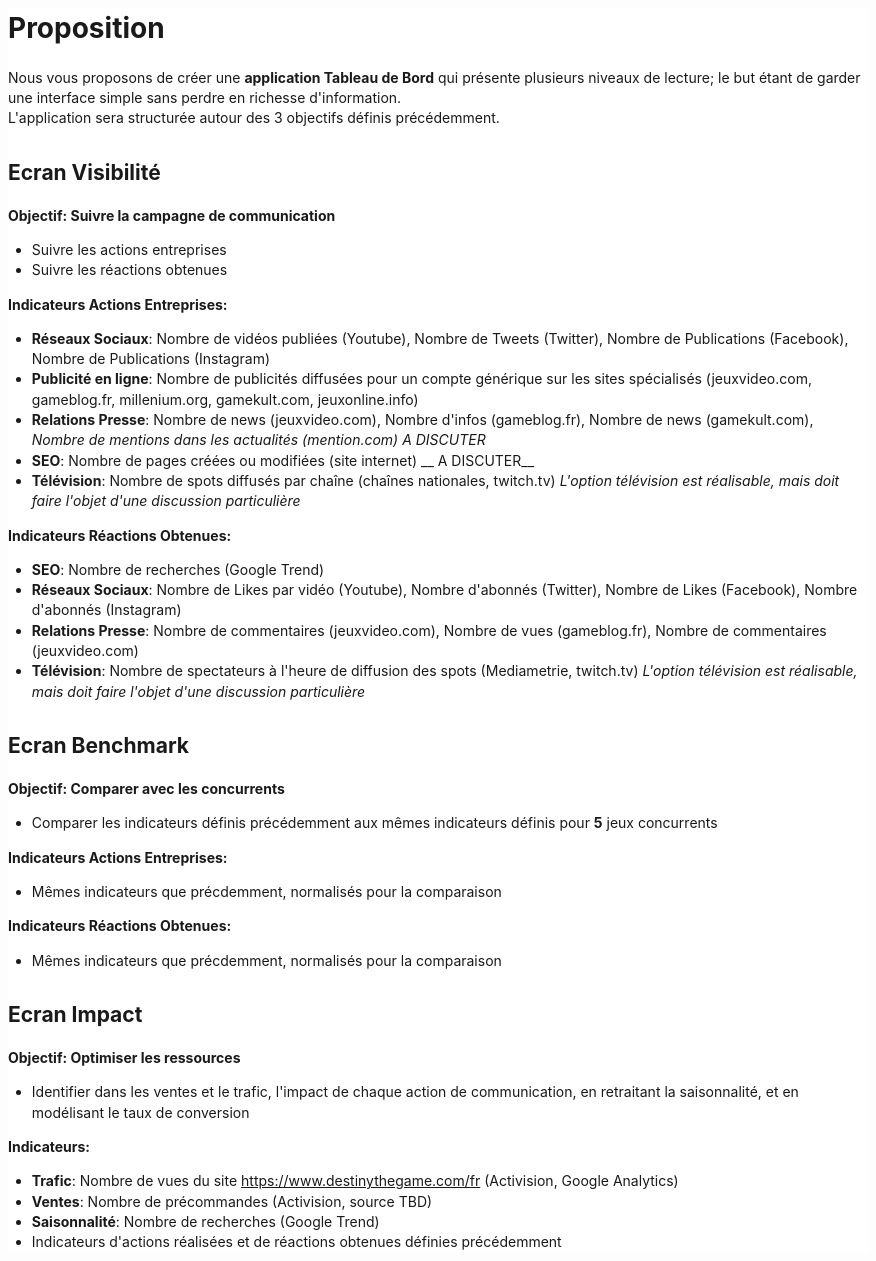 
# Proposition

Nous vous proposons de créer une __application Tableau de Bord__ qui présente plusieurs niveaux de lecture; le but étant de garder une interface simple sans perdre en richesse d'information.  
L'application sera structurée autour des 3 objectifs définis précédemment.

## Ecran Visibilité
__Objectif: Suivre la campagne de communication__ 
* Suivre les actions entreprises
* Suivre les réactions obtenues

__Indicateurs Actions Entreprises:__
* __Réseaux Sociaux__: Nombre de vidéos publiées (Youtube), Nombre de Tweets (Twitter), Nombre de Publications (Facebook), Nombre de Publications (Instagram)
* __Publicité en ligne__: Nombre de publicités diffusées pour un compte générique sur les sites spécialisés (jeuxvideo.com, gameblog.fr, millenium.org, gamekult.com, jeuxonline.info)
* __Relations Presse__: Nombre de news (jeuxvideo.com), Nombre d'infos (gameblog.fr), Nombre de news (gamekult.com), _Nombre de mentions dans les actualités (mention.com) A DISCUTER_ 
* __SEO__: Nombre de pages créées ou modifiées (site internet) __ A DISCUTER__
* __Télévision__: Nombre de spots diffusés par chaîne (chaînes nationales, twitch.tv) _L'option télévision est réalisable, mais doit faire l'objet d'une discussion particulière_

__Indicateurs Réactions Obtenues:__
* __SEO__: Nombre de recherches (Google Trend) 
* __Réseaux Sociaux__: Nombre de Likes par vidéo (Youtube), Nombre d'abonnés (Twitter), Nombre de Likes (Facebook), Nombre d'abonnés (Instagram)
* __Relations Presse__: Nombre de commentaires (jeuxvideo.com), Nombre de vues (gameblog.fr), Nombre de commentaires (jeuxvideo.com)
* __Télévision__: Nombre de spectateurs à l'heure de diffusion des spots (Mediametrie, twitch.tv) _L'option télévision est réalisable, mais doit faire l'objet d'une discussion particulière_

## Ecran Benchmark
 __Objectif: Comparer avec les concurrents__ 
* Comparer les indicateurs définis précédemment aux mêmes indicateurs définis pour __5__ jeux concurrents

__Indicateurs Actions Entreprises:__
* Mêmes indicateurs que précdemment, normalisés pour la comparaison

__Indicateurs Réactions Obtenues:__
* Mêmes indicateurs que précdemment, normalisés pour la comparaison


## Ecran Impact
__Objectif: Optimiser les ressources__
* Identifier dans les ventes et le trafic, l'impact de chaque action de communication, en retraitant la saisonnalité, et en modélisant le taux de conversion

__Indicateurs:__
* __Trafic__: Nombre de vues du site https://www.destinythegame.com/fr (Activision, Google Analytics)
* __Ventes__: Nombre de précommandes (Activision, source TBD)
* __Saisonnalité__: Nombre de recherches (Google Trend)
* Indicateurs d'actions réalisées et de réactions obtenues définies précédemment
